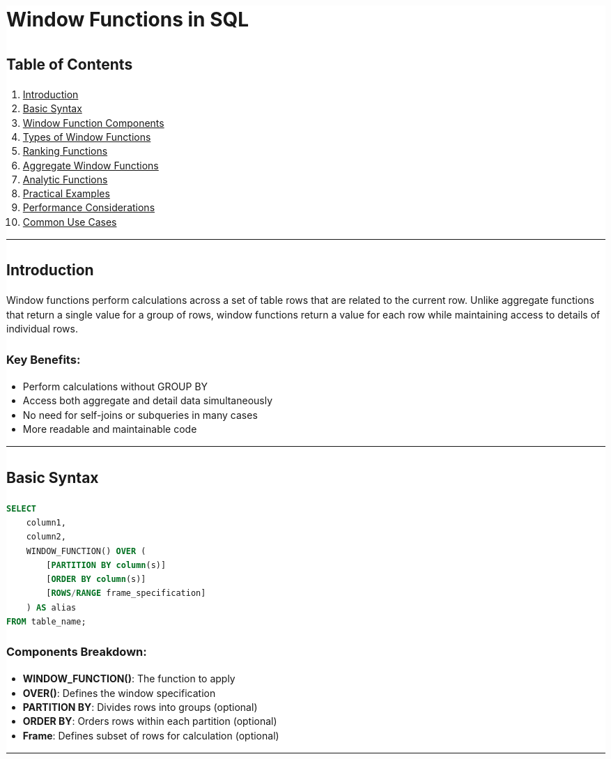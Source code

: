 # Window Functions in SQL

## Table of Contents
1. [Introduction](#introduction)
2. [Basic Syntax](#basic-syntax)
3. [Window Function Components](#window-function-components)
4. [Types of Window Functions](#types-of-window-functions)
5. [Ranking Functions](#ranking-functions)
6. [Aggregate Window Functions](#aggregate-window-functions)
7. [Analytic Functions](#analytic-functions)
8. [Practical Examples](#practical-examples)
9. [Performance Considerations](#performance-considerations)
10. [Common Use Cases](#common-use-cases)

---

## Introduction

Window functions perform calculations across a set of table rows that are related to the current row. Unlike aggregate functions that return a single value for a group of rows, window functions return a value for each row while maintaining access to details of individual rows.

### Key Benefits:
- Perform calculations without GROUP BY
- Access both aggregate and detail data simultaneously
- No need for self-joins or subqueries in many cases
- More readable and maintainable code

---

## Basic Syntax

```sql
SELECT 
    column1,
    column2,
    WINDOW_FUNCTION() OVER (
        [PARTITION BY column(s)]
        [ORDER BY column(s)]
        [ROWS/RANGE frame_specification]
    ) AS alias
FROM table_name;
```

### Components Breakdown:
- **WINDOW_FUNCTION()**: The function to apply
- **OVER()**: Defines the window specification
- **PARTITION BY**: Divides rows into groups (optional)
- **ORDER BY**: Orders rows within each partition (optional)
- **Frame**: Defines subset of rows for calculation (optional)

---